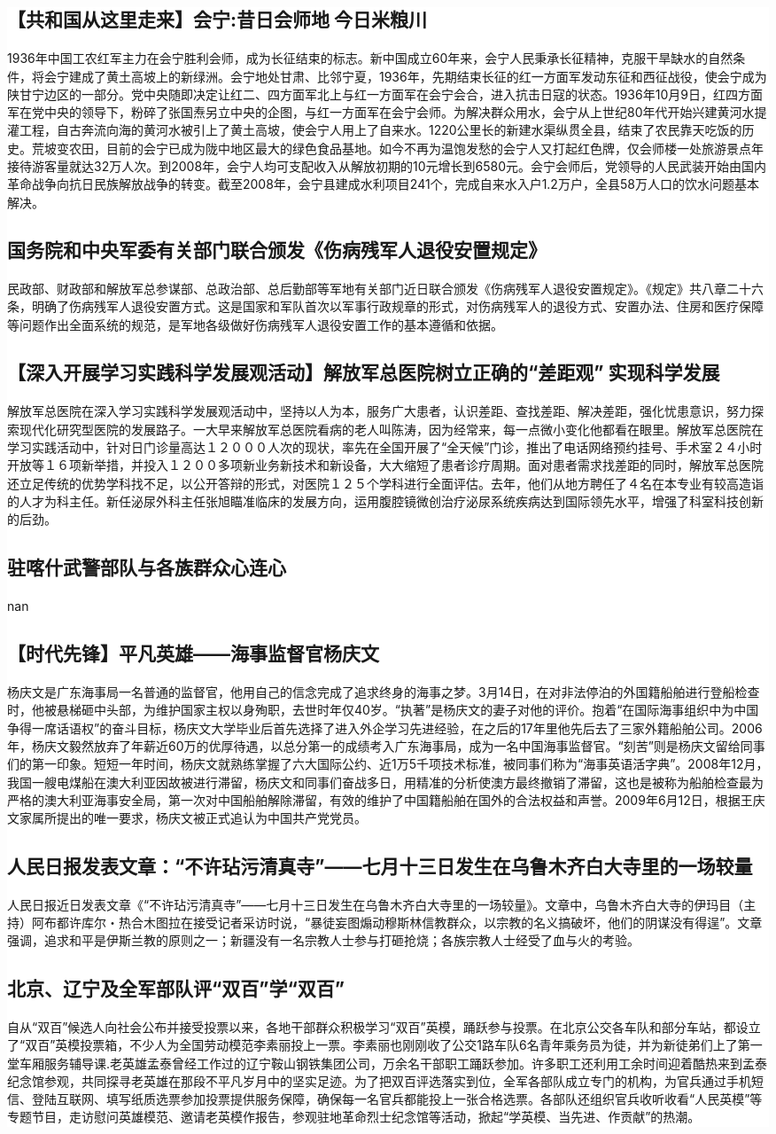 
## 【共和国从这里走来】会宁:昔日会师地 今日米粮川


1936年中国工农红军主力在会宁胜利会师，成为长征结束的标志。新中国成立60年来，会宁人民秉承长征精神，克服干旱缺水的自然条件，将会宁建成了黄土高坡上的新绿洲。会宁地处甘肃、比邻宁夏，1936年，先期结束长征的红一方面军发动东征和西征战役，使会宁成为陕甘宁边区的一部分。党中央随即决定让红二、四方面军北上与红一方面军在会宁会合，进入抗击日寇的状态。1936年10月9日，红四方面军在党中央的领导下，粉碎了张国焘另立中央的企图，与红一方面军在会宁会师。为解决群众用水，会宁从上世纪80年代开始兴建黄河水提灌工程，自古奔流向海的黄河水被引上了黄土高坡，使会宁人用上了自来水。1220公里长的新建水渠纵贯全县，结束了农民靠天吃饭的历史。荒坡变农田，目前的会宁已成为陇中地区最大的绿色食品基地。如今不再为温饱发愁的会宁人又打起红色牌，仅会师楼一处旅游景点年接待游客量就达32万人次。到2008年，会宁人均可支配收入从解放初期的10元增长到6580元。会宁会师后，党领导的人民武装开始由国内革命战争向抗日民族解放战争的转变。截至2008年，会宁县建成水利项目241个，完成自来水入户1.2万户，全县58万人口的饮水问题基本解决。


## 国务院和中央军委有关部门联合颁发《伤病残军人退役安置规定》


民政部、财政部和解放军总参谋部、总政治部、总后勤部等军地有关部门近日联合颁发《伤病残军人退役安置规定》。《规定》共八章二十六条，明确了伤病残军人退役安置方式。这是国家和军队首次以军事行政规章的形式，对伤病残军人的退役方式、安置办法、住房和医疗保障等问题作出全面系统的规范，是军地各级做好伤病残军人退役安置工作的基本遵循和依据。


## 【深入开展学习实践科学发展观活动】解放军总医院树立正确的“差距观” 实现科学发展


解放军总医院在深入学习实践科学发展观活动中，坚持以人为本，服务广大患者，认识差距、查找差距、解决差距，强化忧患意识，努力探索现代化研究型医院的发展路子。一大早来解放军总医院看病的老人叫陈涛，因为经常来，每一点微小变化他都看在眼里。解放军总医院在学习实践活动中，针对日门诊量高达１２０００人次的现状，率先在全国开展了“全天候”门诊，推出了电话网络预约挂号、手术室２４小时开放等１６项新举措，并投入１２００多项新业务新技术和新设备，大大缩短了患者诊疗周期。面对患者需求找差距的同时，解放军总医院还立足传统的优势学科找不足，以公开答辩的形式，对医院１２５个学科进行全面评估。去年，他们从地方聘任了４名在本专业有较高造诣的人才为科主任。新任泌尿外科主任张旭瞄准临床的发展方向，运用腹腔镜微创治疗泌尿系统疾病达到国际领先水平，增强了科室科技创新的后劲。


## 驻喀什武警部队与各族群众心连心


nan


## 【时代先锋】平凡英雄——海事监督官杨庆文


杨庆文是广东海事局一名普通的监督官，他用自己的信念完成了追求终身的海事之梦。3月14日，在对非法停泊的外国籍船舶进行登船检查时，他被悬梯砸中头部，为维护国家主权以身殉职，去世时年仅40岁。“执著”是杨庆文的妻子对他的评价。抱着“在国际海事组织中为中国争得一席话语权”的奋斗目标，杨庆文大学毕业后首先选择了进入外企学习先进经验，在之后的17年里他先后去了三家外籍船舶公司。2006年，杨庆文毅然放弃了年薪近60万的优厚待遇，以总分第一的成绩考入广东海事局，成为一名中国海事监督官。“刻苦”则是杨庆文留给同事们的第一印象。短短一年时间，杨庆文就熟练掌握了六大国际公约、近1万5千项技术标准，被同事们称为“海事英语活字典”。2008年12月，我国一艘电煤船在澳大利亚因故被进行滞留，杨庆文和同事们奋战多日，用精准的分析使澳方最终撤销了滞留，这也是被称为船舶检查最为严格的澳大利亚海事安全局，第一次对中国船舶解除滞留，有效的维护了中国籍船舶在国外的合法权益和声誉。2009年6月12日，根据王庆文家属所提出的唯一要求，杨庆文被正式追认为中国共产党党员。


## 人民日报发表文章：“不许玷污清真寺”——七月十三日发生在乌鲁木齐白大寺里的一场较量


人民日报近日发表文章《“不许玷污清真寺”――七月十三日发生在乌鲁木齐白大寺里的一场较量》。文章中，乌鲁木齐白大寺的伊玛目（主持）阿布都许库尔・热合木图拉在接受记者采访时说，“暴徒妄图煽动穆斯林信教群众，以宗教的名义搞破坏，他们的阴谋没有得逞”。文章强调，追求和平是伊斯兰教的原则之一；新疆没有一名宗教人士参与打砸抢烧；各族宗教人士经受了血与火的考验。


## 北京、辽宁及全军部队评“双百”学“双百”


自从“双百”候选人向社会公布并接受投票以来，各地干部群众积极学习“双百”英模，踊跃参与投票。在北京公交各车队和部分车站，都设立了“双百”英模投票箱，不少人为全国劳动模范李素丽投上一票。李素丽也刚刚收了公交1路车队6名青年乘务员为徒，并为新徒弟们上了第一堂车厢服务辅导课.老英雄孟泰曾经工作过的辽宁鞍山钢铁集团公司，万余名干部职工踊跃参加。许多职工还利用工余时间迎着酷热来到孟泰纪念馆参观，共同探寻老英雄在那段不平凡岁月中的坚实足迹。为了把双百评选落实到位，全军各部队成立专门的机构，为官兵通过手机短信、登陆互联网、填写纸质选票参加投票提供服务保障，确保每一名官兵都能投上一张合格选票。各部队还组织官兵收听收看“人民英模”等专题节目，走访慰问英雄模范、邀请老英模作报告，参观驻地革命烈士纪念馆等活动，掀起“学英模、当先进、作贡献”的热潮。

